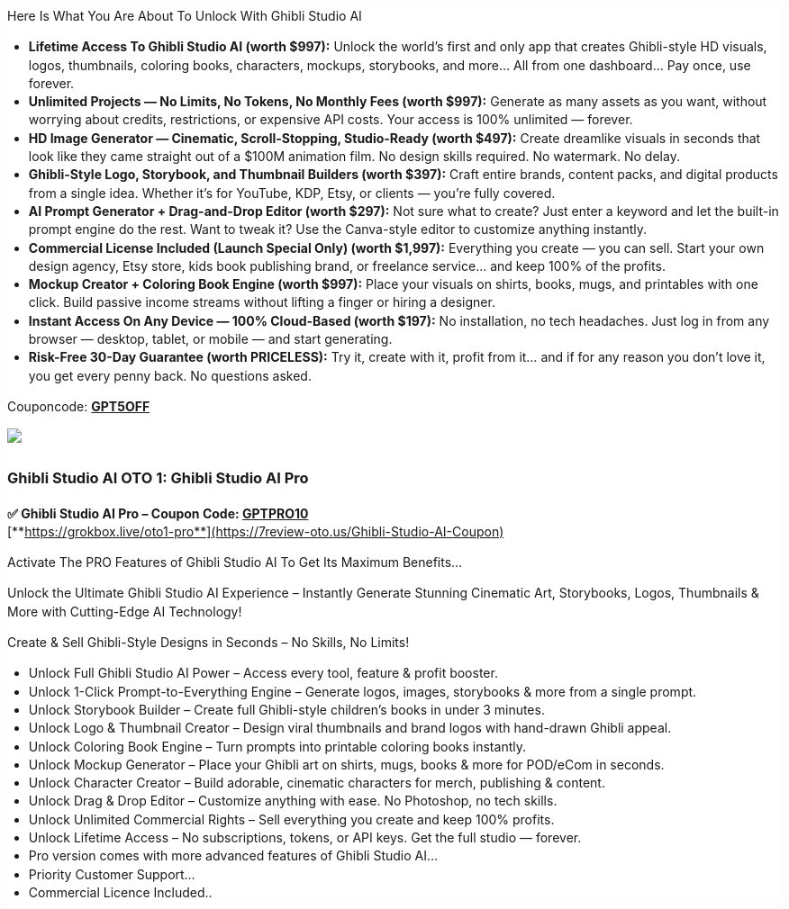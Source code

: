 Here Is What You Are About To Unlock With Ghibli Studio AI

*   **Lifetime Access To Ghibli Studio AI (worth $997):** Unlock the world’s first and only app that creates Ghibli-style HD visuals, logos, thumbnails, coloring books, characters, mockups, storybooks, and more… All from one dashboard… Pay once, use forever.
*   **Unlimited Projects — No Limits, No Tokens, No Monthly Fees (worth $997):** Generate as many assets as you want, without worrying about credits, restrictions, or expensive API costs. Your access is 100% unlimited — forever.
*   **HD Image Generator — Cinematic, Scroll-Stopping, Studio-Ready (worth $497):** Create dreamlike visuals in seconds that look like they came straight out of a $100M animation film. No design skills required. No watermark. No delay.
*   **Ghibli-Style Logo, Storybook, and Thumbnail Builders (worth $397):** Craft entire brands, content packs, and digital products from a single idea. Whether it’s for YouTube, KDP, Etsy, or clients — you’re fully covered.
*   **AI Prompt Generator + Drag-and-Drop Editor (worth $297):** Not sure what to create? Just enter a keyword and let the built-in prompt engine do the rest. Want to tweak it? Use the Canva-style editor to customize anything instantly.
*   **Commercial License Included (Launch Special Only) (worth $1,997):** Everything you create — you can sell. Start your own design agency, Etsy store, kids book publishing brand, or freelance service… and keep 100% of the profits.
*   **Mockup Creator + Coloring Book Engine (worth $997):** Place your visuals on shirts, books, mugs, and printables with one click. Build passive income streams without lifting a finger or hiring a designer.
*   **Instant Access On Any Device — 100% Cloud-Based (worth $197):** No installation, no tech headaches. Just log in from any browser — desktop, tablet, or mobile — and start generating.
*   **Risk-Free 30-Day Guarantee (worth PRICELESS):** Try it, create with it, profit from it… and if for any reason you don’t love it, you get every penny back. No questions asked.

Couponcode: [**GPT5OFF**](https://7review-oto.us/Ghibli-Studio-AI-Coupon)

[![](https://4u-review.com/wp-content/uploads/2021/07/Coupon-8.png)](https://7review-oto.us/Ghibli-Studio-AI-Coupon)

### **Ghibli Studio AI OTO 1: Ghibli Studio AI Pro**

**✅ Ghibli Studio AI Pro – Coupon Code: [GPTPRO10](https://7review-oto.us/Ghibli-Studio-AI-Coupon)**  
[**https://grokbox.live/oto1-pro**](https://7review-oto.us/Ghibli-Studio-AI-Coupon)

Activate The PRO Features of Ghibli Studio AI To Get Its Maximum Benefits…

Unlock the Ultimate Ghibli Studio AI Experience – Instantly Generate Stunning Cinematic Art, Storybooks, Logos, Thumbnails & More with Cutting-Edge AI Technology!

Create & Sell Ghibli-Style Designs in Seconds – No Skills, No Limits!

*   Unlock Full Ghibli Studio AI Power – Access every tool, feature & profit booster.
*   Unlock 1-Click Prompt-to-Everything Engine – Generate logos, images, storybooks & more from a single prompt.
*   Unlock Storybook Builder – Create full Ghibli-style children’s books in under 3 minutes.
*   Unlock Logo & Thumbnail Creator – Design viral thumbnails and brand logos with hand-drawn Ghibli appeal.
*   Unlock Coloring Book Engine – Turn prompts into printable coloring books instantly.
*   Unlock Mockup Generator – Place your Ghibli art on shirts, mugs, books & more for POD/eCom in seconds.
*   Unlock Character Creator – Build adorable, cinematic characters for merch, publishing & content.
*   Unlock Drag & Drop Editor – Customize anything with ease. No Photoshop, no tech skills.
*   Unlock Unlimited Commercial Rights – Sell everything you create and keep 100% profits.
*   Unlock Lifetime Access – No subscriptions, tokens, or API keys. Get the full studio — forever.
*   Pro version comes with more advanced features of Ghibli Studio AI…
*   Priority Customer Support…
*   Commercial Licence Included..

